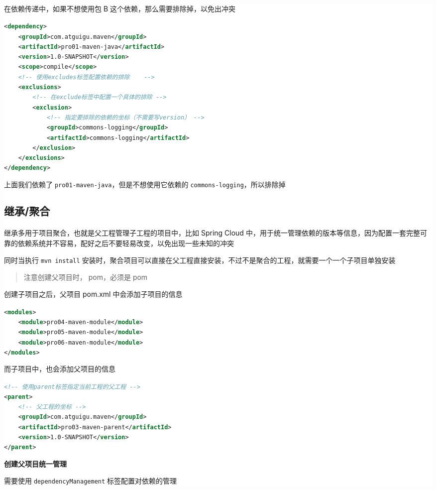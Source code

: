 在依赖传递中，如果不想使用包 B 这个依赖，那么需要排除掉，以免出冲突

```xml
<dependency>
	<groupId>com.atguigu.maven</groupId>
	<artifactId>pro01-maven-java</artifactId>
	<version>1.0-SNAPSHOT</version>
	<scope>compile</scope>
	<!-- 使用excludes标签配置依赖的排除	-->
	<exclusions>
		<!-- 在exclude标签中配置一个具体的排除 -->
		<exclusion>
			<!-- 指定要排除的依赖的坐标（不需要写version） -->
			<groupId>commons-logging</groupId>
			<artifactId>commons-logging</artifactId>
		</exclusion>
	</exclusions>
</dependency>
```

上面我们依赖了 `pro01-maven-java`，但是不想使用它依赖的 `commons-logging`，所以排除掉

## 继承/聚合

继承多用于项目聚合，也就是父工程管理子工程的项目中，比如 Spring Cloud 中，用于统一管理依赖的版本等信息，因为配置一套完整可靠的依赖系统并不容易，配好之后不要轻易改变，以免出现一些未知的冲突

同时当执行 `mvn install` 安装时，聚合项目可以直接在父工程直接安装，不过不是聚合的工程，就需要一个一个子项目单独安装

> 注意创建父项目时， <packaging>pom</packaging>，必须是 pom

创建子项目之后，父项目 pom.xml 中会添加子项目的信息

```xml
<modules>  
	<module>pro04-maven-module</module>
	<module>pro05-maven-module</module>
	<module>pro06-maven-module</module>
</modules>
```

而子项目中，也会添加父项目的信息

```xml
<!-- 使用parent标签指定当前工程的父工程 -->
<parent>
	<!-- 父工程的坐标 -->
	<groupId>com.atguigu.maven</groupId>
	<artifactId>pro03-maven-parent</artifactId>
	<version>1.0-SNAPSHOT</version>
</parent>
```

**创建父项目统一管理**

需要使用 `dependencyManagement` 标签配置对依赖的管理
